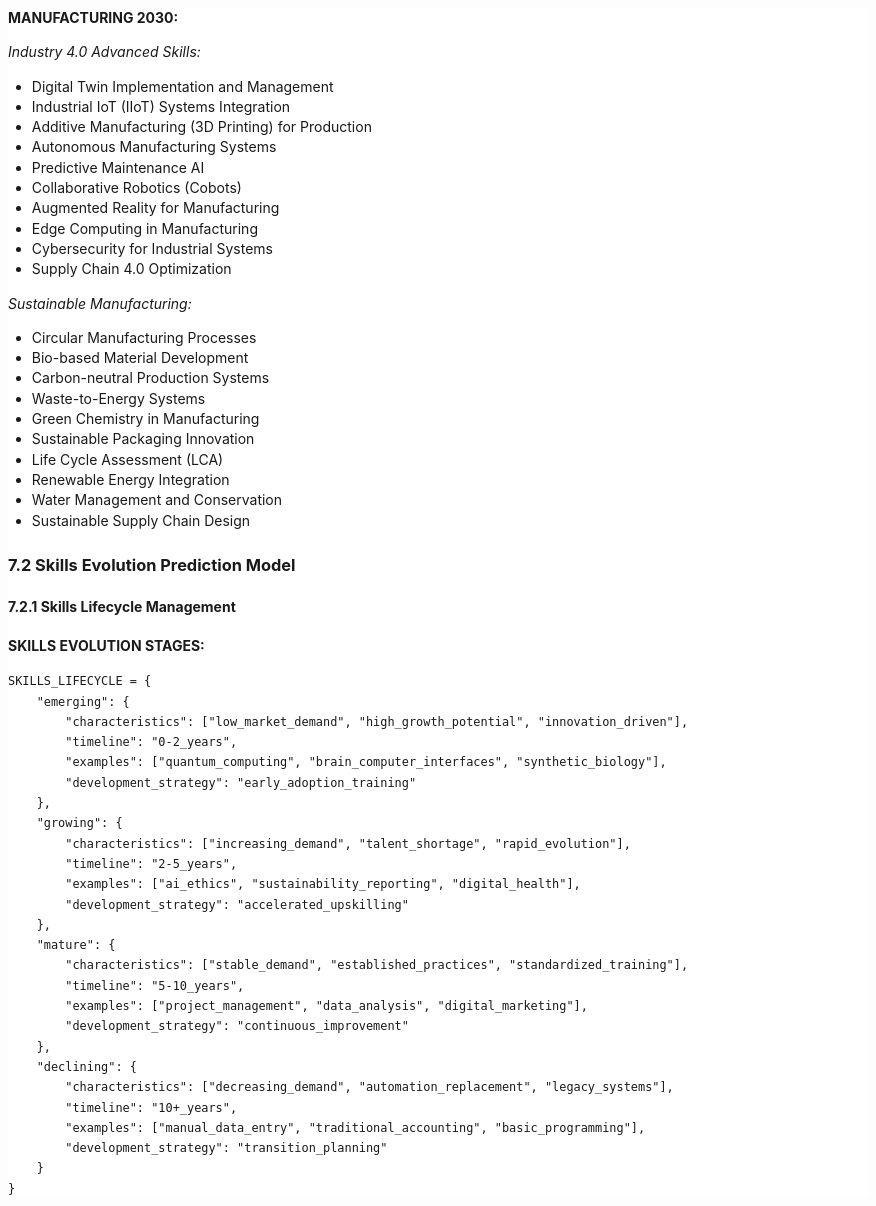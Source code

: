 **MANUFACTURING 2030:**

*Industry 4.0 Advanced Skills:*
- Digital Twin Implementation and Management
- Industrial IoT (IIoT) Systems Integration
- Additive Manufacturing (3D Printing) for Production
- Autonomous Manufacturing Systems
- Predictive Maintenance AI
- Collaborative Robotics (Cobots)
- Augmented Reality for Manufacturing
- Edge Computing in Manufacturing
- Cybersecurity for Industrial Systems
- Supply Chain 4.0 Optimization

*Sustainable Manufacturing:*
- Circular Manufacturing Processes
- Bio-based Material Development
- Carbon-neutral Production Systems
- Waste-to-Energy Systems
- Green Chemistry in Manufacturing
- Sustainable Packaging Innovation
- Life Cycle Assessment (LCA)
- Renewable Energy Integration
- Water Management and Conservation
- Sustainable Supply Chain Design

### **7.2 Skills Evolution Prediction Model**

#### **7.2.1 Skills Lifecycle Management**

**SKILLS EVOLUTION STAGES:**

```
SKILLS_LIFECYCLE = {
    "emerging": {
        "characteristics": ["low_market_demand", "high_growth_potential", "innovation_driven"],
        "timeline": "0-2_years",
        "examples": ["quantum_computing", "brain_computer_interfaces", "synthetic_biology"],
        "development_strategy": "early_adoption_training"
    },
    "growing": {
        "characteristics": ["increasing_demand", "talent_shortage", "rapid_evolution"],
        "timeline": "2-5_years",
        "examples": ["ai_ethics", "sustainability_reporting", "digital_health"],
        "development_strategy": "accelerated_upskilling"
    },
    "mature": {
        "characteristics": ["stable_demand", "established_practices", "standardized_training"],
        "timeline": "5-10_years",
        "examples": ["project_management", "data_analysis", "digital_marketing"],
        "development_strategy": "continuous_improvement"
    },
    "declining": {
        "characteristics": ["decreasing_demand", "automation_replacement", "legacy_systems"],
        "timeline": "10+_years",
        "examples": ["manual_data_entry", "traditional_accounting", "basic_programming"],
        "development_strategy": "transition_planning"
    }
}
```
